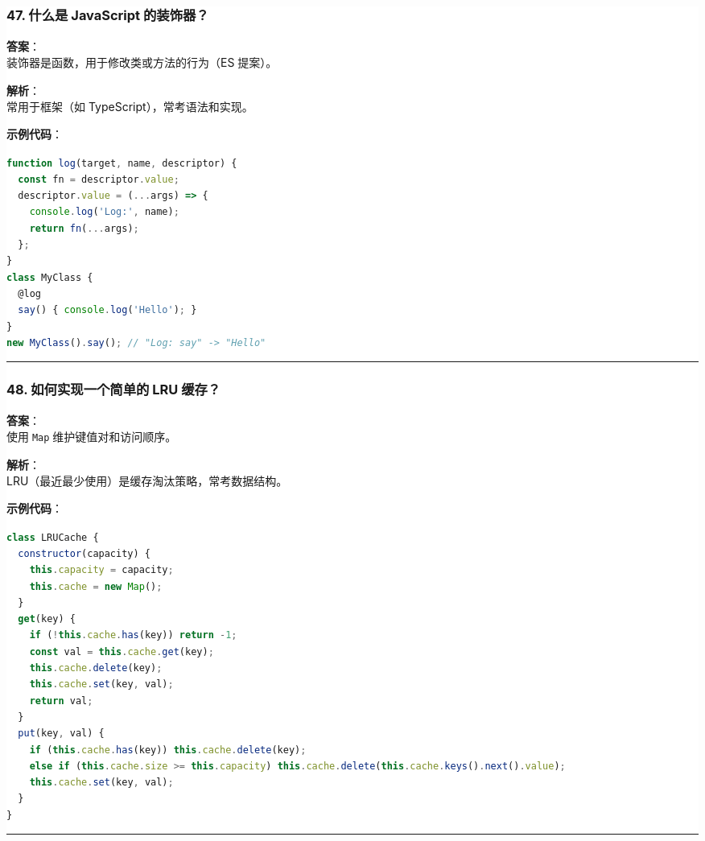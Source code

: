 
### 47. 什么是 JavaScript 的装饰器？
**答案**：  
装饰器是函数，用于修改类或方法的行为（ES 提案）。

**解析**：  
常用于框架（如 TypeScript），常考语法和实现。

**示例代码**：
```javascript
function log(target, name, descriptor) {
  const fn = descriptor.value;
  descriptor.value = (...args) => {
    console.log('Log:', name);
    return fn(...args);
  };
}
class MyClass {
  @log
  say() { console.log('Hello'); }
}
new MyClass().say(); // "Log: say" -> "Hello"
```

---

### 48. 如何实现一个简单的 LRU 缓存？
**答案**：  
使用 `Map` 维护键值对和访问顺序。

**解析**：  
LRU（最近最少使用）是缓存淘汰策略，常考数据结构。

**示例代码**：
```javascript
class LRUCache {
  constructor(capacity) {
    this.capacity = capacity;
    this.cache = new Map();
  }
  get(key) {
    if (!this.cache.has(key)) return -1;
    const val = this.cache.get(key);
    this.cache.delete(key);
    this.cache.set(key, val);
    return val;
  }
  put(key, val) {
    if (this.cache.has(key)) this.cache.delete(key);
    else if (this.cache.size >= this.capacity) this.cache.delete(this.cache.keys().next().value);
    this.cache.set(key, val);
  }
}
```

---
